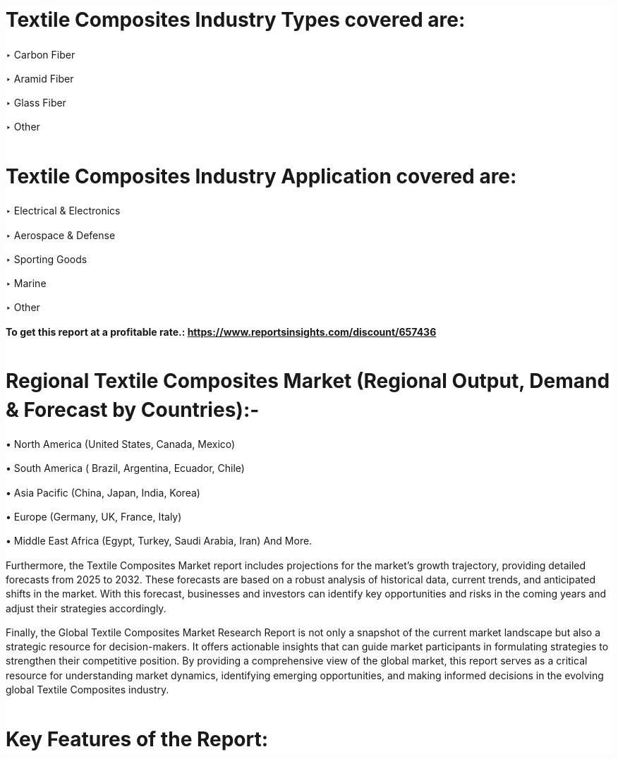 # <strong>Textile Composites Industry Types covered are:</strong>

‣ Carbon Fiber

‣ Aramid Fiber

‣ Glass Fiber

‣ Other

# <strong>Textile Composites Industry Application covered are:</strong>

‣ Electrical & Electronics

‣ Aerospace & Defense

‣ Sporting Goods

‣ Marine

‣ Other

<strong>To get this report at a profitable rate.: <a href=https://www.reportsinsights.com/discount/657436>https://www.reportsinsights.com/discount/657436</a></strong>

# <strong>Regional Textile Composites Market (Regional Output, Demand &amp; Forecast by Countries):-</strong>

• North America (United States, Canada, Mexico)

• South America ( Brazil, Argentina, Ecuador, Chile)

• Asia Pacific (China, Japan, India, Korea)

• Europe (Germany, UK, France, Italy)

• Middle East Africa (Egypt, Turkey, Saudi Arabia, Iran) And More.

Furthermore, the Textile Composites Market report includes projections for the market’s growth trajectory, providing detailed forecasts from 2025 to 2032. These forecasts are based on a robust analysis of historical data, current trends, and anticipated shifts in the market. With this forecast, businesses and investors can identify key opportunities and risks in the coming years and adjust their strategies accordingly.

Finally, the Global Textile Composites Market Research Report is not only a snapshot of the current market landscape but also a strategic resource for decision-makers. It offers actionable insights that can guide market participants in formulating strategies to strengthen their competitive position. By providing a comprehensive view of the global market, this report serves as a critical resource for understanding market dynamics, identifying emerging opportunities, and making informed decisions in the evolving global Textile Composites industry.

# <strong>Key Features of the Report:</strong>
